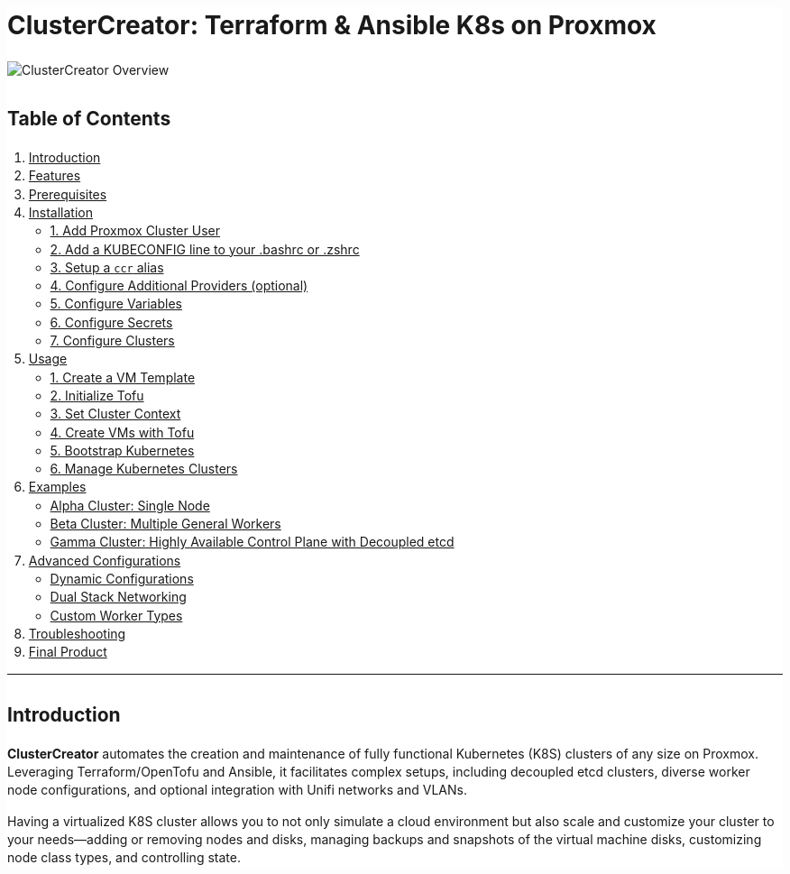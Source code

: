 # ClusterCreator: Terraform & Ansible K8s on Proxmox

![ClusterCreator Overview](https://github.com/user-attachments/assets/01cbdc3a-43e7-450b-8664-954bc8f0bcb7)

## Table of Contents

1. [Introduction](#introduction)
2. [Features](#features)
3. [Prerequisites](#prerequisites)
4. [Installation](#installation)
    - [1. Add Proxmox Cluster User](#1-add-proxmox-cluster-user)
    - [2. Add a KUBECONFIG line to your .bashrc or .zshrc](#2-add-a-kubeconfig-line-to-your-bashrc-or-zshrc)
    - [3. Setup a `ccr` alias](#3-setup-a-ccr-alias)
    - [4. Configure Additional Providers (optional)](#4-configure-additional-providers-optional)
    - [5. Configure Variables](#5-configure-variables)
    - [6. Configure Secrets](#6-configure-secrets)
    - [7. Configure Clusters](#7-configure-clusters)
5. [Usage](#usage)
    - [1. Create a VM Template](#1-create-a-vm-template)
    - [2. Initialize Tofu](#2-initialize-tofu)
    - [3. Set Cluster Context](#3-set-cluster-context)
    - [4. Create VMs with Tofu](#4-create-vms-with-tofu)
    - [5. Bootstrap Kubernetes](#5-bootstrap-kubernetes)
    - [6. Manage Kubernetes Clusters](#6-manage-kubernetes-clusters)
6. [Examples](#examples)
    - [Alpha Cluster: Single Node](#alpha-cluster-single-node)
    - [Beta Cluster: Multiple General Workers](#beta-cluster-multiple-general-workers)
    - [Gamma Cluster: Highly Available Control Plane with Decoupled etcd](#gamma-cluster-highly-available-control-plane-with-decoupled-etcd)
7. [Advanced Configurations](#advanced-configurations)
    - [Dynamic Configurations](#dynamic-configurations)
    - [Dual Stack Networking](#dual-stack-networking)
    - [Custom Worker Types](#custom-worker-types)
8. [Troubleshooting](#troubleshooting)
9. [Final Product](#final-product)

---

## Introduction

**ClusterCreator** automates the creation and maintenance of fully functional Kubernetes (K8S) clusters of any size on Proxmox. Leveraging Terraform/OpenTofu and Ansible, it facilitates complex setups, including decoupled etcd clusters, diverse worker node configurations, and optional integration with Unifi networks and VLANs.

Having a virtualized K8S cluster allows you to not only simulate a cloud environment but also scale and customize your cluster to your needs—adding or removing nodes and disks, managing backups and snapshots of the virtual machine disks, customizing node class types, and controlling state.
